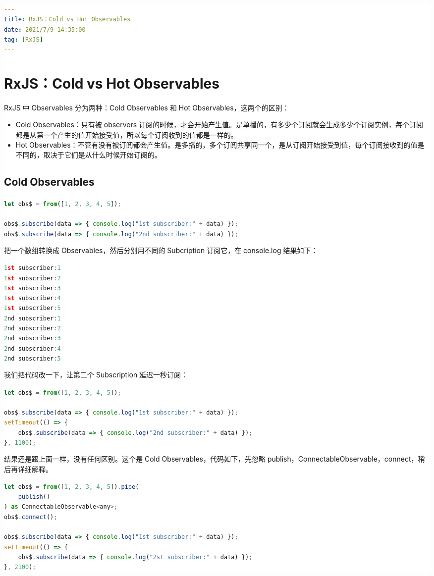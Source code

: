 ```yaml
---
title: RxJS：Cold vs Hot Observables
date: 2021/7/9 14:35:00
tag: [RxJS]
---
```


# RxJS：Cold vs Hot Observables

RxJS 中 Observables 分为两种：Cold Observables 和 Hot Observables，这两个的区别：

- Cold Observables：只有被 observers 订阅的时候，才会开始产生值。是单播的，有多少个订阅就会生成多少个订阅实例，每个订阅都是从第一个产生的值开始接受值，所以每个订阅收到的值都是一样的。
- Hot Observables：不管有没有被订阅都会产生值。是多播的，多个订阅共享同一个，是从订阅开始接受到值，每个订阅接收到的值是不同的，取决于它们是从什么时候开始订阅的。

## Cold Observables

```javascript
let obs$ = from([1, 2, 3, 4, 5]);

obs$.subscribe(data => { console.log("1st subscriber:" + data) });
obs$.subscribe(data => { console.log("2nd subscriber:" + data) });
```

把一个数组转换成 Observables，然后分别用不同的 Subcription 订阅它，在 console.log 结果如下：

```javascript
1st subscriber:1
1st subscriber:2
1st subscriber:3
1st subscriber:4
1st subscriber:5
2nd subscriber:1
2nd subscriber:2
2nd subscriber:3
2nd subscriber:4
2nd subscriber:5
```

我们把代码改一下，让第二个 Subscription 延迟一秒订阅：

```javascript
let obs$ = from([1, 2, 3, 4, 5]);

obs$.subscribe(data => { console.log("1st subscriber:" + data) });
setTimeout(() => {
    obs$.subscribe(data => { console.log("2nd subscriber:" + data) });
}, 1100);
```

结果还是跟上面一样，没有任何区别。这个是 Cold Observables，代码如下，先忽略 publish，ConnectableObservable，connect，稍后再详细解释。

```javascript
let obs$ = from([1, 2, 3, 4, 5]).pipe(
    publish()
) as ConnectableObservable<any>;
obs$.connect();

obs$.subscribe(data => { console.log("1st subscriber:" + data) });
setTimeout(() => {
    obs$.subscribe(data => { console.log("2st subscriber:" + data) });
}, 2100);
```
